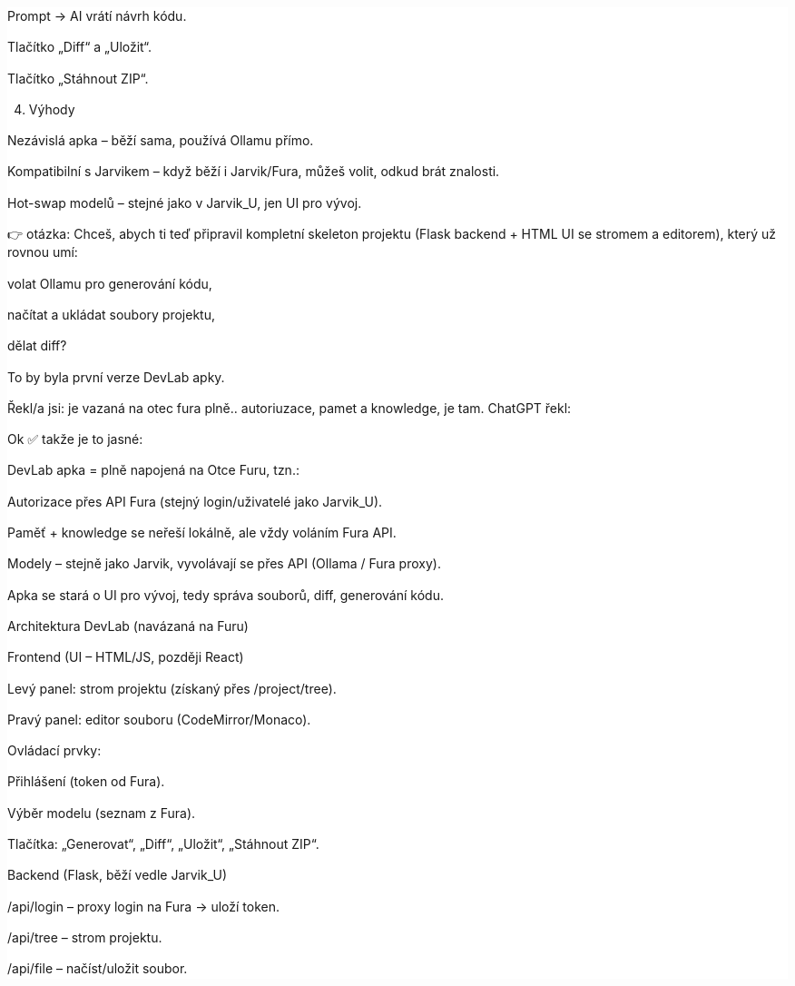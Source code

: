 Prompt → AI vrátí návrh kódu.

Tlačítko „Diff“ a „Uložit“.

Tlačítko „Stáhnout ZIP“.

4) Výhody

Nezávislá apka – běží sama, používá Ollamu přímo.

Kompatibilní s Jarvikem – když běží i Jarvik/Fura, můžeš volit, odkud brát znalosti.

Hot-swap modelů – stejné jako v Jarvik_U, jen UI pro vývoj.

👉 otázka:
Chceš, abych ti teď připravil kompletní skeleton projektu (Flask backend + HTML UI se stromem a editorem), který už rovnou umí:

volat Ollamu pro generování kódu,

načítat a ukládat soubory projektu,

dělat diff?

To by byla první verze DevLab apky.

Řekl/a jsi:
je vazaná na otec fura plně..  autoriuzace, pamet a knowledge, je tam.
ChatGPT řekl:

Ok ✅ takže je to jasné:

DevLab apka = plně napojená na Otce Furu, tzn.:

Autorizace přes API Fura (stejný login/uživatelé jako Jarvik_U).

Paměť + knowledge se neřeší lokálně, ale vždy voláním Fura API.

Modely – stejně jako Jarvik, vyvolávají se přes API (Ollama / Fura proxy).

Apka se stará o UI pro vývoj, tedy správa souborů, diff, generování kódu.

Architektura DevLab (navázaná na Furu)

Frontend (UI – HTML/JS, později React)

Levý panel: strom projektu (získaný přes /project/tree).

Pravý panel: editor souboru (CodeMirror/Monaco).

Ovládací prvky:

Přihlášení (token od Fura).

Výběr modelu (seznam z Fura).

Tlačítka: „Generovat“, „Diff“, „Uložit“, „Stáhnout ZIP“.

Backend (Flask, běží vedle Jarvik_U)

/api/login – proxy login na Fura → uloží token.

/api/tree – strom projektu.

/api/file – načíst/uložit soubor.
